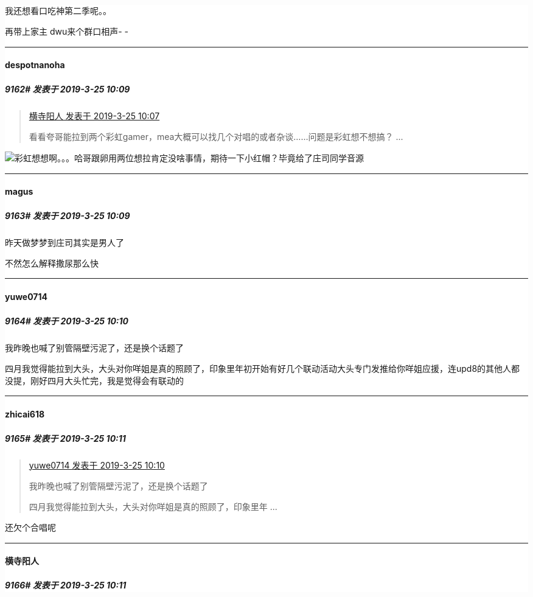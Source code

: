我还想看口吃神第二季呢。。

再带上家主 dwu来个群口相声- -


-----

####  despotnanoha  
##### 9162#       发表于 2019-3-25 10:09


<blockquote><a href="httphttps://bbs.saraba1st.com/2b/forum.php?mod=redirect&amp;goto=findpost&amp;pid=43028204&amp;ptid=1808327" target="_blank">横寺阳人 发表于 2019-3-25 10:07</a>

看看夸哥能拉到两个彩虹gamer，mea大概可以找几个对唱的或者杂谈……问题是彩虹想不想搞？ ...</blockquote>
<img src="https://static.saraba1st.com/image/smiley/face2017/026.png" referrerpolicy="no-referrer">彩虹想想啊。。。哈哥跟卵用两位想拉肯定没啥事情，期待一下小红帽？毕竟给了庄司同学音源


-----

####  magus  
##### 9163#       发表于 2019-3-25 10:09


昨天做梦梦到庄司其实是男人了

不然怎么解释撒尿那么快


-----

####  yuwe0714  
##### 9164#       发表于 2019-3-25 10:10


我昨晚也喊了别管隔壁污泥了，还是换个话题了

四月我觉得能拉到大头，大头对你咩姐是真的照顾了，印象里年初开始有好几个联动活动大头专门发推给你咩姐应援，连upd8的其他人都没提，刚好四月大头忙完，我是觉得会有联动的


-----

####  zhicai618  
##### 9165#       发表于 2019-3-25 10:11


<blockquote><a href="httphttps://bbs.saraba1st.com/2b/forum.php?mod=redirect&amp;goto=findpost&amp;pid=43028244&amp;ptid=1808327" target="_blank">yuwe0714 发表于 2019-3-25 10:10</a>

我昨晚也喊了别管隔壁污泥了，还是换个话题了

四月我觉得能拉到大头，大头对你咩姐是真的照顾了，印象里年 ...</blockquote>
还欠个合唱呢


-----

####  横寺阳人  
##### 9166#       发表于 2019-3-25 10:11
